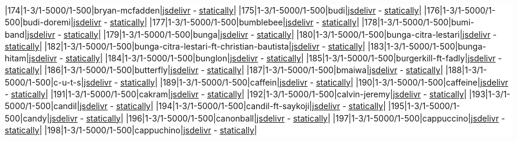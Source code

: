|174|1-3/1-5000/1-500|bryan-mcfadden|[jsdelivr](https://cdn.jsdelivr.net/gh/dbchord/webp-old-a-600x600_1-3/1-5000/1-500/bryan-mcfadden.webp) - [statically](https://cdn.statically.io/gh/dbchord/webp-old-a-600x600_1-3/img/1-5000/1-500/bryan-mcfadden.webp)|
|175|1-3/1-5000/1-500|budi|[jsdelivr](https://cdn.jsdelivr.net/gh/dbchord/webp-old-a-600x600_1-3/1-5000/1-500/budi.webp) - [statically](https://cdn.statically.io/gh/dbchord/webp-old-a-600x600_1-3/img/1-5000/1-500/budi.webp)|
|176|1-3/1-5000/1-500|budi-doremi|[jsdelivr](https://cdn.jsdelivr.net/gh/dbchord/webp-old-a-600x600_1-3/1-5000/1-500/budi-doremi.webp) - [statically](https://cdn.statically.io/gh/dbchord/webp-old-a-600x600_1-3/img/1-5000/1-500/budi-doremi.webp)|
|177|1-3/1-5000/1-500|bumblebee|[jsdelivr](https://cdn.jsdelivr.net/gh/dbchord/webp-old-a-600x600_1-3/1-5000/1-500/bumblebee.webp) - [statically](https://cdn.statically.io/gh/dbchord/webp-old-a-600x600_1-3/img/1-5000/1-500/bumblebee.webp)|
|178|1-3/1-5000/1-500|bumi-band|[jsdelivr](https://cdn.jsdelivr.net/gh/dbchord/webp-old-a-600x600_1-3/1-5000/1-500/bumi-band.webp) - [statically](https://cdn.statically.io/gh/dbchord/webp-old-a-600x600_1-3/img/1-5000/1-500/bumi-band.webp)|
|179|1-3/1-5000/1-500|bunga|[jsdelivr](https://cdn.jsdelivr.net/gh/dbchord/webp-old-a-600x600_1-3/1-5000/1-500/bunga.webp) - [statically](https://cdn.statically.io/gh/dbchord/webp-old-a-600x600_1-3/img/1-5000/1-500/bunga.webp)|
|180|1-3/1-5000/1-500|bunga-citra-lestari|[jsdelivr](https://cdn.jsdelivr.net/gh/dbchord/webp-old-a-600x600_1-3/1-5000/1-500/bunga-citra-lestari.webp) - [statically](https://cdn.statically.io/gh/dbchord/webp-old-a-600x600_1-3/img/1-5000/1-500/bunga-citra-lestari.webp)|
|182|1-3/1-5000/1-500|bunga-citra-lestari-ft-christian-bautista|[jsdelivr](https://cdn.jsdelivr.net/gh/dbchord/webp-old-a-600x600_1-3/1-5000/1-500/bunga-citra-lestari-ft-christian-bautista.webp) - [statically](https://cdn.statically.io/gh/dbchord/webp-old-a-600x600_1-3/img/1-5000/1-500/bunga-citra-lestari-ft-christian-bautista.webp)|
|183|1-3/1-5000/1-500|bunga-hitam|[jsdelivr](https://cdn.jsdelivr.net/gh/dbchord/webp-old-a-600x600_1-3/1-5000/1-500/bunga-hitam.webp) - [statically](https://cdn.statically.io/gh/dbchord/webp-old-a-600x600_1-3/img/1-5000/1-500/bunga-hitam.webp)|
|184|1-3/1-5000/1-500|bunglon|[jsdelivr](https://cdn.jsdelivr.net/gh/dbchord/webp-old-a-600x600_1-3/1-5000/1-500/bunglon.webp) - [statically](https://cdn.statically.io/gh/dbchord/webp-old-a-600x600_1-3/img/1-5000/1-500/bunglon.webp)|
|185|1-3/1-5000/1-500|burgerkill-ft-fadly|[jsdelivr](https://cdn.jsdelivr.net/gh/dbchord/webp-old-a-600x600_1-3/1-5000/1-500/burgerkill-ft-fadly.webp) - [statically](https://cdn.statically.io/gh/dbchord/webp-old-a-600x600_1-3/img/1-5000/1-500/burgerkill-ft-fadly.webp)|
|186|1-3/1-5000/1-500|butterfly|[jsdelivr](https://cdn.jsdelivr.net/gh/dbchord/webp-old-a-600x600_1-3/1-5000/1-500/butterfly.webp) - [statically](https://cdn.statically.io/gh/dbchord/webp-old-a-600x600_1-3/img/1-5000/1-500/butterfly.webp)|
|187|1-3/1-5000/1-500|bmaiwa|[jsdelivr](https://cdn.jsdelivr.net/gh/dbchord/webp-old-a-600x600_1-3/1-5000/1-500/bmaiwa.webp) - [statically](https://cdn.statically.io/gh/dbchord/webp-old-a-600x600_1-3/img/1-5000/1-500/bmaiwa.webp)|
|188|1-3/1-5000/1-500|c-u-t-s|[jsdelivr](https://cdn.jsdelivr.net/gh/dbchord/webp-old-a-600x600_1-3/1-5000/1-500/c-u-t-s.webp) - [statically](https://cdn.statically.io/gh/dbchord/webp-old-a-600x600_1-3/img/1-5000/1-500/c-u-t-s.webp)|
|189|1-3/1-5000/1-500|caffein|[jsdelivr](https://cdn.jsdelivr.net/gh/dbchord/webp-old-a-600x600_1-3/1-5000/1-500/caffein.webp) - [statically](https://cdn.statically.io/gh/dbchord/webp-old-a-600x600_1-3/img/1-5000/1-500/caffein.webp)|
|190|1-3/1-5000/1-500|caffeine|[jsdelivr](https://cdn.jsdelivr.net/gh/dbchord/webp-old-a-600x600_1-3/1-5000/1-500/caffeine.webp) - [statically](https://cdn.statically.io/gh/dbchord/webp-old-a-600x600_1-3/img/1-5000/1-500/caffeine.webp)|
|191|1-3/1-5000/1-500|cakram|[jsdelivr](https://cdn.jsdelivr.net/gh/dbchord/webp-old-a-600x600_1-3/1-5000/1-500/cakram.webp) - [statically](https://cdn.statically.io/gh/dbchord/webp-old-a-600x600_1-3/img/1-5000/1-500/cakram.webp)|
|192|1-3/1-5000/1-500|calvin-jeremy|[jsdelivr](https://cdn.jsdelivr.net/gh/dbchord/webp-old-a-600x600_1-3/1-5000/1-500/calvin-jeremy.webp) - [statically](https://cdn.statically.io/gh/dbchord/webp-old-a-600x600_1-3/img/1-5000/1-500/calvin-jeremy.webp)|
|193|1-3/1-5000/1-500|candil|[jsdelivr](https://cdn.jsdelivr.net/gh/dbchord/webp-old-a-600x600_1-3/1-5000/1-500/candil.webp) - [statically](https://cdn.statically.io/gh/dbchord/webp-old-a-600x600_1-3/img/1-5000/1-500/candil.webp)|
|194|1-3/1-5000/1-500|candil-ft-saykoji|[jsdelivr](https://cdn.jsdelivr.net/gh/dbchord/webp-old-a-600x600_1-3/1-5000/1-500/candil-ft-saykoji.webp) - [statically](https://cdn.statically.io/gh/dbchord/webp-old-a-600x600_1-3/img/1-5000/1-500/candil-ft-saykoji.webp)|
|195|1-3/1-5000/1-500|candy|[jsdelivr](https://cdn.jsdelivr.net/gh/dbchord/webp-old-a-600x600_1-3/1-5000/1-500/candy.webp) - [statically](https://cdn.statically.io/gh/dbchord/webp-old-a-600x600_1-3/img/1-5000/1-500/candy.webp)|
|196|1-3/1-5000/1-500|canonball|[jsdelivr](https://cdn.jsdelivr.net/gh/dbchord/webp-old-a-600x600_1-3/1-5000/1-500/canonball.webp) - [statically](https://cdn.statically.io/gh/dbchord/webp-old-a-600x600_1-3/img/1-5000/1-500/canonball.webp)|
|197|1-3/1-5000/1-500|cappuccino|[jsdelivr](https://cdn.jsdelivr.net/gh/dbchord/webp-old-a-600x600_1-3/1-5000/1-500/cappuccino.webp) - [statically](https://cdn.statically.io/gh/dbchord/webp-old-a-600x600_1-3/img/1-5000/1-500/cappuccino.webp)|
|198|1-3/1-5000/1-500|cappuchino|[jsdelivr](https://cdn.jsdelivr.net/gh/dbchord/webp-old-a-600x600_1-3/1-5000/1-500/cappuchino.webp) - [statically](https://cdn.statically.io/gh/dbchord/webp-old-a-600x600_1-3/img/1-5000/1-500/cappuchino.webp)|